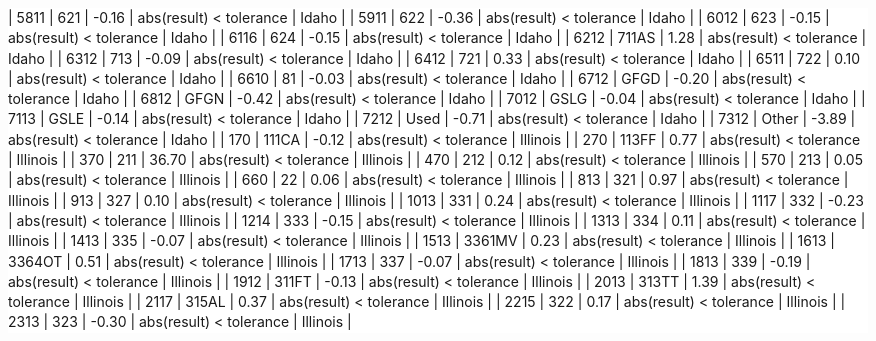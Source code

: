 | 5811 | 621       |         -0.16 | abs(result) \< tolerance | Idaho                |
| 5911 | 622       |         -0.36 | abs(result) \< tolerance | Idaho                |
| 6012 | 623       |         -0.15 | abs(result) \< tolerance | Idaho                |
| 6116 | 624       |         -0.15 | abs(result) \< tolerance | Idaho                |
| 6212 | 711AS     |          1.28 | abs(result) \< tolerance | Idaho                |
| 6312 | 713       |         -0.09 | abs(result) \< tolerance | Idaho                |
| 6412 | 721       |          0.33 | abs(result) \< tolerance | Idaho                |
| 6511 | 722       |          0.10 | abs(result) \< tolerance | Idaho                |
| 6610 | 81        |         -0.03 | abs(result) \< tolerance | Idaho                |
| 6712 | GFGD      |         -0.20 | abs(result) \< tolerance | Idaho                |
| 6812 | GFGN      |         -0.42 | abs(result) \< tolerance | Idaho                |
| 7012 | GSLG      |         -0.04 | abs(result) \< tolerance | Idaho                |
| 7113 | GSLE      |         -0.14 | abs(result) \< tolerance | Idaho                |
| 7212 | Used      |         -0.71 | abs(result) \< tolerance | Idaho                |
| 7312 | Other     |         -3.89 | abs(result) \< tolerance | Idaho                |
| 170  | 111CA     |         -0.12 | abs(result) \< tolerance | Illinois             |
| 270  | 113FF     |          0.77 | abs(result) \< tolerance | Illinois             |
| 370  | 211       |         36.70 | abs(result) \< tolerance | Illinois             |
| 470  | 212       |          0.12 | abs(result) \< tolerance | Illinois             |
| 570  | 213       |          0.05 | abs(result) \< tolerance | Illinois             |
| 660  | 22        |          0.06 | abs(result) \< tolerance | Illinois             |
| 813  | 321       |          0.97 | abs(result) \< tolerance | Illinois             |
| 913  | 327       |          0.10 | abs(result) \< tolerance | Illinois             |
| 1013 | 331       |          0.24 | abs(result) \< tolerance | Illinois             |
| 1117 | 332       |         -0.23 | abs(result) \< tolerance | Illinois             |
| 1214 | 333       |         -0.15 | abs(result) \< tolerance | Illinois             |
| 1313 | 334       |          0.11 | abs(result) \< tolerance | Illinois             |
| 1413 | 335       |         -0.07 | abs(result) \< tolerance | Illinois             |
| 1513 | 3361MV    |          0.23 | abs(result) \< tolerance | Illinois             |
| 1613 | 3364OT    |          0.51 | abs(result) \< tolerance | Illinois             |
| 1713 | 337       |         -0.07 | abs(result) \< tolerance | Illinois             |
| 1813 | 339       |         -0.19 | abs(result) \< tolerance | Illinois             |
| 1912 | 311FT     |         -0.13 | abs(result) \< tolerance | Illinois             |
| 2013 | 313TT     |          1.39 | abs(result) \< tolerance | Illinois             |
| 2117 | 315AL     |          0.37 | abs(result) \< tolerance | Illinois             |
| 2215 | 322       |          0.17 | abs(result) \< tolerance | Illinois             |
| 2313 | 323       |         -0.30 | abs(result) \< tolerance | Illinois             |